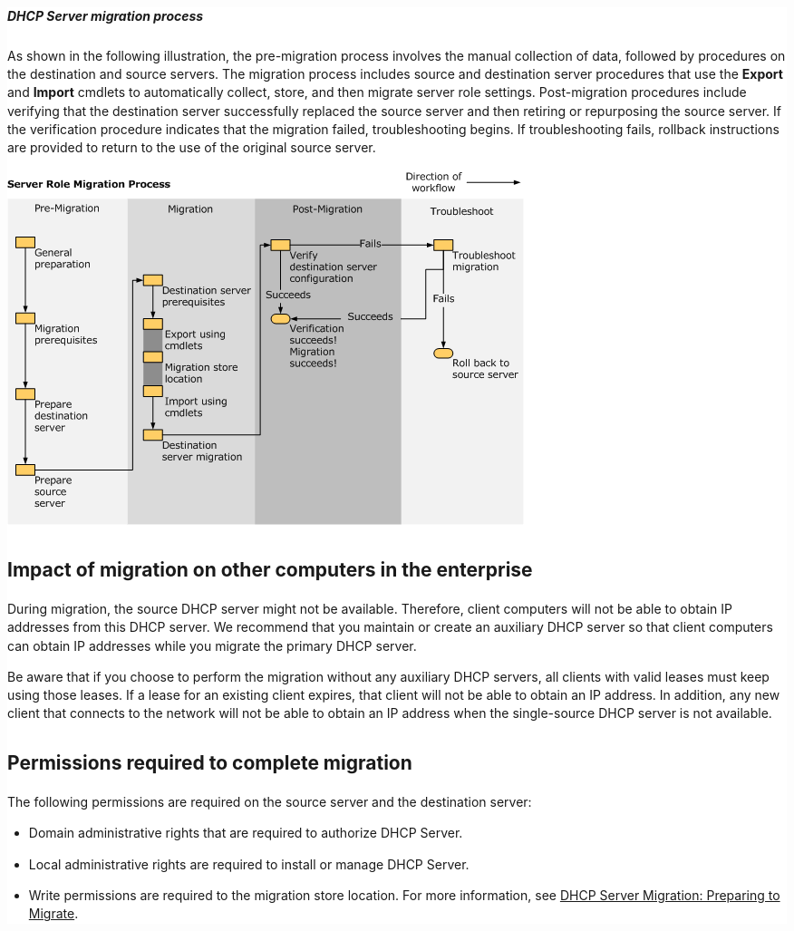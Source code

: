 ##### <a name="BKMK_DHCPserverrolemigrationprocessdiagram"></a>DHCP Server migration process  
As shown in the following illustration, the pre\-migration process involves the manual collection of data, followed by procedures on the destination and source servers. The migration process includes source and destination server procedures that use the **Export** and **Import** cmdlets to automatically collect, store, and then migrate server role settings. Post\-migration procedures include verifying that the destination server successfully replaced the source server and then retiring or repurposing the source server. If the verification procedure indicates that the migration failed, troubleshooting begins. If troubleshooting fails, rollback instructions are provided to return to the use of the original source server.  
  
![](../Image/RoleFeatureMigrationProcess.gif)  
  
## Impact of migration on other computers in the enterprise  
During migration, the source DHCP server might not be available. Therefore, client computers will not be able to obtain IP addresses from this DHCP server. We recommend that you maintain or create an auxiliary DHCP server so that client computers can obtain IP addresses while you migrate the primary DHCP server.  
  
Be aware that if you choose to perform the migration without any auxiliary DHCP servers, all clients with valid leases must keep using those leases. If a lease for an existing client expires, that client will not be able to obtain an IP address. In addition, any new client that connects to the network will not be able to obtain an IP address when the single\-source DHCP server is not available.  
  
## Permissions required to complete migration  
The following permissions are required on the source server and the destination server:  
  
-   Domain administrative rights that are required to authorize DHCP Server.  
  
-   Local administrative rights are required to install or manage DHCP Server.  
  
-   Write permissions are required to the migration store location. For more information, see [DHCP Server Migration: Preparing to Migrate](../Topic/DHCP-Server-Migration--Preparing-to-Migrate.md).  
  